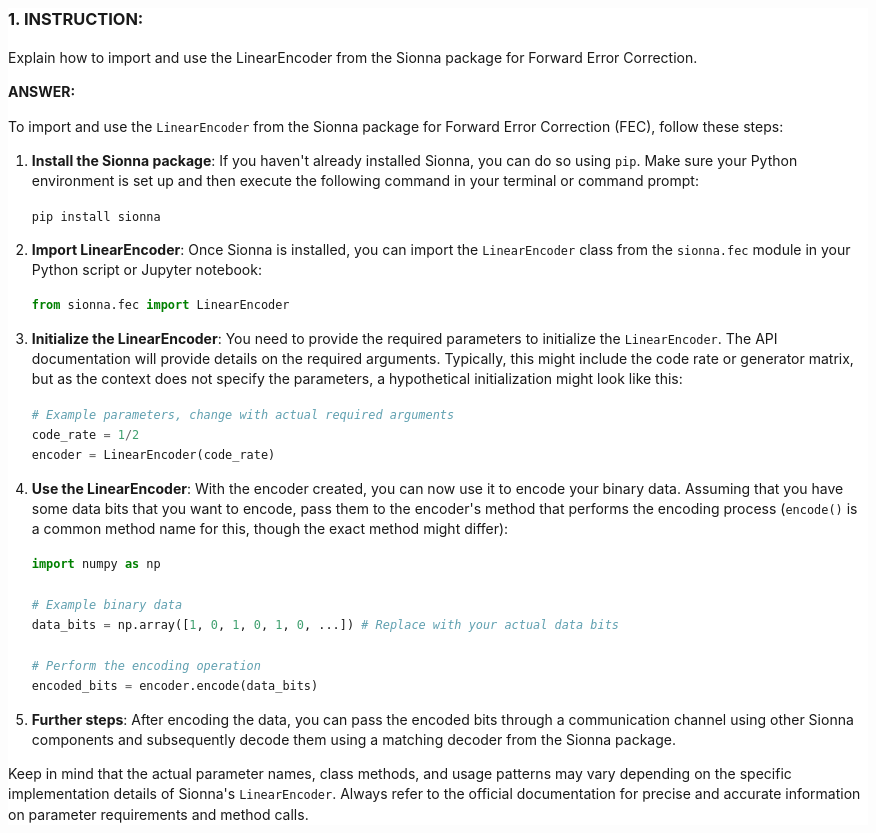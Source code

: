 ### 1. INSTRUCTION:
Explain how to import and use the LinearEncoder from the Sionna package for Forward Error Correction.

**ANSWER:**

To import and use the `LinearEncoder` from the Sionna package for Forward Error Correction (FEC), follow these steps:

1. **Install the Sionna package**: If you haven't already installed Sionna, you can do so using `pip`. Make sure your Python environment is set up and then execute the following command in your terminal or command prompt:

   ```
   pip install sionna
   ```

2. **Import LinearEncoder**: Once Sionna is installed, you can import the `LinearEncoder` class from the `sionna.fec` module in your Python script or Jupyter notebook:

   ```python
   from sionna.fec import LinearEncoder
   ```

3. **Initialize the LinearEncoder**: You need to provide the required parameters to initialize the `LinearEncoder`. The API documentation will provide details on the required arguments. Typically, this might include the code rate or generator matrix, but as the context does not specify the parameters, a hypothetical initialization might look like this:

   ```python
   # Example parameters, change with actual required arguments
   code_rate = 1/2
   encoder = LinearEncoder(code_rate)
   ```

4. **Use the LinearEncoder**: With the encoder created, you can now use it to encode your binary data. Assuming that you have some data bits that you want to encode, pass them to the encoder's method that performs the encoding process (`encode()` is a common method name for this, though the exact method might differ):

   ```python
   import numpy as np

   # Example binary data
   data_bits = np.array([1, 0, 1, 0, 1, 0, ...]) # Replace with your actual data bits

   # Perform the encoding operation
   encoded_bits = encoder.encode(data_bits)
   ```

5. **Further steps**: After encoding the data, you can pass the encoded bits through a communication channel using other Sionna components and subsequently decode them using a matching decoder from the Sionna package.

Keep in mind that the actual parameter names, class methods, and usage patterns may vary depending on the specific implementation details of Sionna's `LinearEncoder`. Always refer to the official documentation for precise and accurate information on parameter requirements and method calls.
